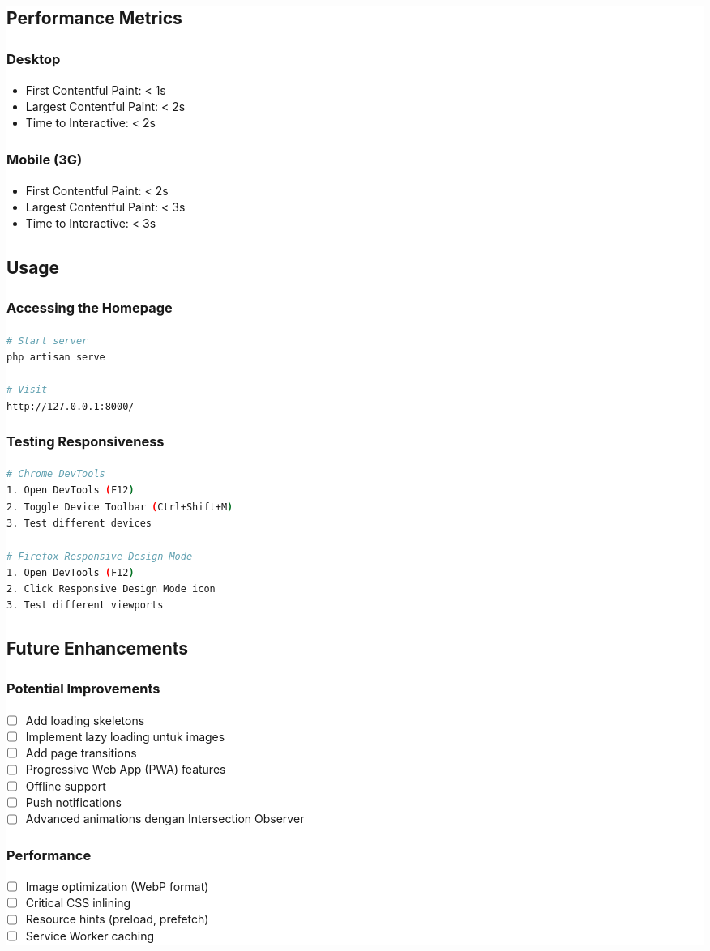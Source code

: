 ## Performance Metrics

### Desktop
- First Contentful Paint: < 1s
- Largest Contentful Paint: < 2s
- Time to Interactive: < 2s

### Mobile (3G)
- First Contentful Paint: < 2s
- Largest Contentful Paint: < 3s
- Time to Interactive: < 3s

## Usage

### Accessing the Homepage
```bash
# Start server
php artisan serve

# Visit
http://127.0.0.1:8000/
```

### Testing Responsiveness
```bash
# Chrome DevTools
1. Open DevTools (F12)
2. Toggle Device Toolbar (Ctrl+Shift+M)
3. Test different devices

# Firefox Responsive Design Mode
1. Open DevTools (F12)
2. Click Responsive Design Mode icon
3. Test different viewports
```

## Future Enhancements

### Potential Improvements
- [ ] Add loading skeletons
- [ ] Implement lazy loading untuk images
- [ ] Add page transitions
- [ ] Progressive Web App (PWA) features
- [ ] Offline support
- [ ] Push notifications
- [ ] Advanced animations dengan Intersection Observer

### Performance
- [ ] Image optimization (WebP format)
- [ ] Critical CSS inlining
- [ ] Resource hints (preload, prefetch)
- [ ] Service Worker caching
